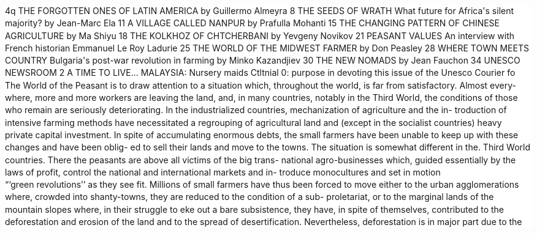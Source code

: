  
 
    
4q THE FORGOTTEN ONES OF LATIN AMERICA 
by Guillermo Almeyra 
8 THE SEEDS OF WRATH 
What future for Africa's silent majority? 
by Jean-Marc Ela 
11 A VILLAGE CALLED NANPUR 
by Prafulla Mohanti 
15 THE CHANGING PATTERN OF CHINESE AGRICULTURE 
by Ma Shiyu 
18 THE KOLKHOZ OF CHTCHERBANI 
by Yevgeny Novikov 
21 PEASANT VALUES 
An interview with French historian Emmanuel Le Roy Ladurie 
25 THE WORLD OF THE MIDWEST FARMER 
by Don Peasley 
28 WHERE TOWN MEETS COUNTRY 
Bulgaria's post-war revolution in farming 
by Minko Kazandjiev 
30 THE NEW NOMADS 
by Jean Fauchon 
34 UNESCO NEWSROOM 
2 A TIME TO LIVE... 
MALAYSIA: Nursery maids 
Ctltnial 
0: purpose in devoting this issue of 
the Unesco Courier fo The World 
of the Peasant is to draw attention 
to a situation which, throughout the world, 
is far from satisfactory. Almost every- 
where, more and more workers are leaving 
the land, and, in many countries, notably in 
the Third World, the conditions of those 
who remain are seriously deteriorating. 
In the industrialized countries, 
mechanization of agriculture and the in- 
troduction of intensive farming methods 
have necessitated a regrouping of 
agricultural land and (except in the socialist 
countries) heavy private capital investment. 
In spite of accumulating enormous debts, 
the small farmers have been unable to keep 
up with these changes and have been oblig- 
ed to sell their lands and move to the towns. 
The situation is somewhat different in the. 
Third World countries. There the peasants 
are above all victims of the big trans- 
national agro-businesses which, guided 
essentially by the laws of profit, control the 
national and international markets and in- 
troduce monocultures and set in motion   
“‘green revolutions’’ as they see fit. Millions 
of small farmers have thus been forced to 
move either to the urban agglomerations 
where, crowded into shanty-towns, they are 
reduced to the condition of a sub- 
proletariat, or to the marginal lands of the 
mountain slopes where, in their struggle to 
eke out a bare subsistence, they have, in 
spite of themselves, contributed to the 
deforestation and erosion of the land and to 
the spread of desertification. Nevertheless, 
deforestation is in major part due to the 